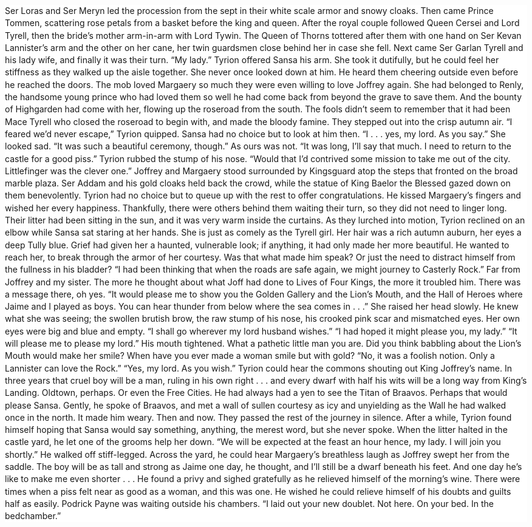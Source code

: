 Ser Loras and Ser Meryn led the procession from the sept in their white scale armor and snowy cloaks. Then came Prince Tommen, scattering rose petals from a basket before the king and queen. After the royal couple followed Queen Cersei and Lord Tyrell, then the bride’s mother arm-in-arm with Lord Tywin. The Queen of Thorns tottered after them with one hand on Ser Kevan Lannister’s arm and the other on her cane, her twin guardsmen close behind her in case she fell. Next came Ser Garlan Tyrell and his lady wife, and finally it was their turn.
“My lady.” Tyrion offered Sansa his arm. She took it dutifully, but he could feel her stiffness as they walked up the aisle together. She never once looked down at him.
He heard them cheering outside even before he reached the doors. The mob loved Margaery so much they were even willing to love Joffrey again.
She had belonged to Renly, the handsome young prince who had loved them so well he had come back from beyond the grave to save them. And the bounty of Highgarden had come with her, flowing up the roseroad from the south. The fools didn’t seem to remember that it had been Mace Tyrell who closed the roseroad to begin with, and made the bloody famine.
They stepped out into the crisp autumn air. “I feared we’d never escape,”
Tyrion quipped.
Sansa had no choice but to look at him then. “I . . . yes, my lord. As you say.” She looked sad. “It was such a beautiful ceremony, though.”
As ours was not. “It was long, I’ll say that much. I need to return to the castle for a good piss.” Tyrion rubbed the stump of his nose. “Would that I’d contrived some mission to take me out of the city. Littlefinger was the clever one.”
Joffrey and Margaery stood surrounded by Kingsguard atop the steps that fronted on the broad marble plaza. Ser Addam and his gold cloaks held back the crowd, while the statue of King Baelor the Blessed gazed down on them benevolently. Tyrion had no choice but to queue up with the rest to offer congratulations. He kissed Margaery’s fingers and wished her every happiness. Thankfully, there were others behind them waiting their turn, so they did not need to linger long.
Their litter had been sitting in the sun, and it was very warm inside the curtains. As they lurched into motion, Tyrion reclined on an elbow while Sansa sat staring at her hands. She is just as comely as the Tyrell girl. Her hair was a rich autumn auburn, her eyes a deep Tully blue. Grief had given her a haunted, vulnerable look; if anything, it had only made her more beautiful. He wanted to reach her, to break through the armor of her courtesy. Was that what made him speak? Or just the need to distract himself from the fullness in his bladder? “I had been thinking that when the roads are safe again, we might journey to Casterly Rock.” Far from Joffrey and my sister. The more he thought about what Joff had done to Lives of Four Kings, the more it troubled him. There was a message there, oh yes. “It would please me to show you the Golden Gallery and the Lion’s Mouth, and the Hall of Heroes where Jaime and I played as boys. You can hear thunder from below where the sea comes in . . .”
She raised her head slowly. He knew what she was seeing; the swollen brutish brow, the raw stump of his nose, his crooked pink scar and mismatched eyes. Her own eyes were big and blue and empty. “I shall go wherever my lord husband wishes.”
“I had hoped it might please you, my lady.”
“It will please me to please my lord.”
His mouth tightened. What a pathetic little man you are. Did you think babbling about the Lion’s Mouth would make her smile? When have you ever made a woman smile but with gold? “No, it was a foolish notion. Only a Lannister can love the Rock.”
“Yes, my lord. As you wish.”
Tyrion could hear the commons shouting out King Joffrey’s name. In three years that cruel boy will be a man, ruling in his own right . . . and every dwarf with half his wits will be a long way from King’s Landing.
Oldtown, perhaps. Or even the Free Cities. He had always had a yen to see the Titan of Braavos. Perhaps that would please Sansa. Gently, he spoke of Braavos, and met a wall of sullen courtesy as icy and unyielding as the Wall he had walked once in the north. It made him weary. Then and now.
They passed the rest of the journey in silence. After a while, Tyrion found himself hoping that Sansa would say something, anything, the merest word, but she never spoke. When the litter halted in the castle yard, he let one of the grooms help her down. “We will be expected at the feast an hour hence, my lady. I will join you shortly.” He walked off stiff-legged. Across the yard, he could hear Margaery’s breathless laugh as Joffrey swept her from the saddle. The boy will be as tall and strong as Jaime one day, he thought, and I’ll still be a dwarf beneath his feet. And one day he’s like to make me even shorter . . .
He found a privy and sighed gratefully as he relieved himself of the morning’s wine. There were times when a piss felt near as good as a woman, and this was one. He wished he could relieve himself of his doubts and guilts half as easily.
Podrick Payne was waiting outside his chambers. “I laid out your new doublet. Not here. On your bed. In the bedchamber.”